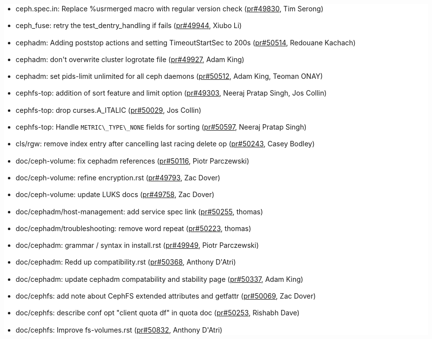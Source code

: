- ceph<span></span>.spec<span></span>.in: Replace %usrmerged macro with regular version check ([pr#49830](https://github.com/ceph/ceph/pull/49830), Tim Serong)

- ceph\_fuse: retry the test\_dentry\_handling if fails ([pr#49944](https://github.com/ceph/ceph/pull/49944), Xiubo Li)

- cephadm: Adding poststop actions and setting TimeoutStartSec to 200s ([pr#50514](https://github.com/ceph/ceph/pull/50514), Redouane Kachach)

- cephadm: don't overwrite cluster logrotate file ([pr#49927](https://github.com/ceph/ceph/pull/49927), Adam King)

- cephadm: set pids-limit unlimited for all ceph daemons ([pr#50512](https://github.com/ceph/ceph/pull/50512), Adam King, Teoman ONAY)

- cephfs-top: addition of sort feature and limit option ([pr#49303](https://github.com/ceph/ceph/pull/49303), Neeraj Pratap Singh, Jos Collin)

- cephfs-top: drop curses<span></span>.A\_ITALIC ([pr#50029](https://github.com/ceph/ceph/pull/50029), Jos Collin)

- cephfs-top: Handle `METRIC\_TYPE\_NONE` fields for sorting ([pr#50597](https://github.com/ceph/ceph/pull/50597), Neeraj Pratap Singh)

- cls/rgw: remove index entry after cancelling last racing delete op ([pr#50243](https://github.com/ceph/ceph/pull/50243), Casey Bodley)

- doc/ceph-volume: fix cephadm references ([pr#50116](https://github.com/ceph/ceph/pull/50116), Piotr Parczewski)

- doc/ceph-volume: refine encryption<span></span>.rst ([pr#49793](https://github.com/ceph/ceph/pull/49793), Zac Dover)

- doc/ceph-volume: update LUKS docs ([pr#49758](https://github.com/ceph/ceph/pull/49758), Zac Dover)

- doc/cephadm/host-management: add service spec link ([pr#50255](https://github.com/ceph/ceph/pull/50255), thomas)

- doc/cephadm/troubleshooting: remove word repeat ([pr#50223](https://github.com/ceph/ceph/pull/50223), thomas)

- doc/cephadm: grammar / syntax in install<span></span>.rst ([pr#49949](https://github.com/ceph/ceph/pull/49949), Piotr Parczewski)

- doc/cephadm: Redd up compatibility<span></span>.rst ([pr#50368](https://github.com/ceph/ceph/pull/50368), Anthony D'Atri)

- doc/cephadm: update cephadm compatability and stability page ([pr#50337](https://github.com/ceph/ceph/pull/50337), Adam King)

- doc/cephfs: add note about CephFS extended attributes and getfattr ([pr#50069](https://github.com/ceph/ceph/pull/50069), Zac Dover)

- doc/cephfs: describe conf opt "client quota df" in quota doc ([pr#50253](https://github.com/ceph/ceph/pull/50253), Rishabh Dave)

- doc/cephfs: Improve fs-volumes<span></span>.rst ([pr#50832](https://github.com/ceph/ceph/pull/50832), Anthony D'Atri)
